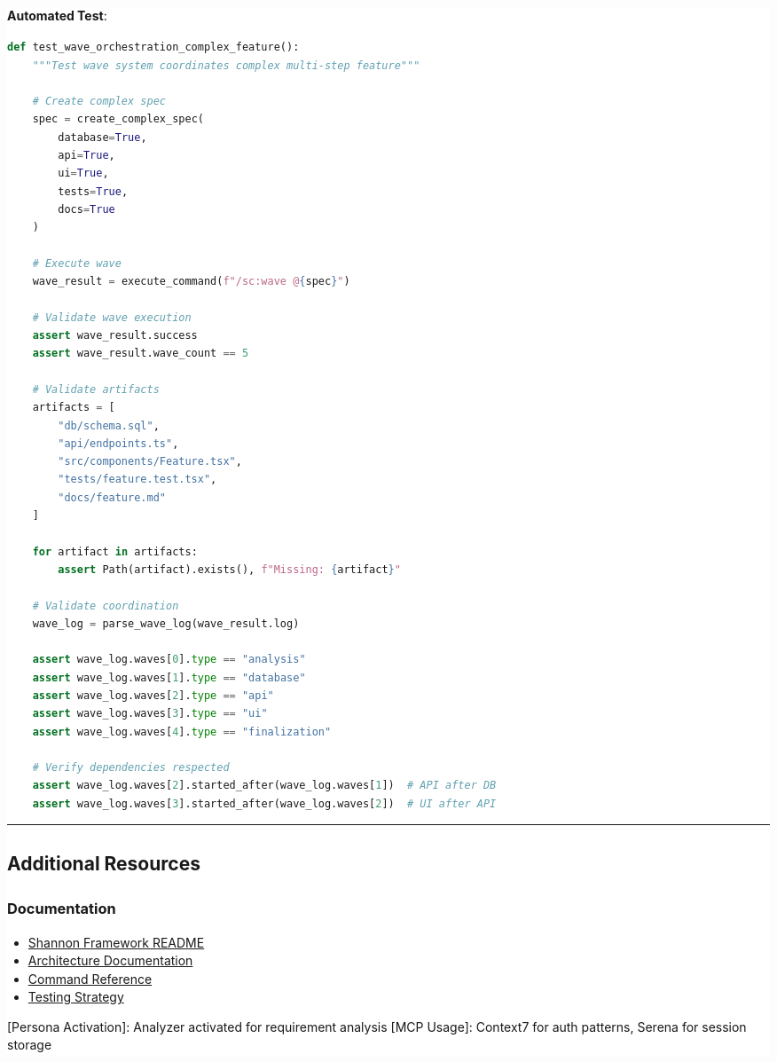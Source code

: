 **Automated Test**:
```python
def test_wave_orchestration_complex_feature():
    """Test wave system coordinates complex multi-step feature"""

    # Create complex spec
    spec = create_complex_spec(
        database=True,
        api=True,
        ui=True,
        tests=True,
        docs=True
    )

    # Execute wave
    wave_result = execute_command(f"/sc:wave @{spec}")

    # Validate wave execution
    assert wave_result.success
    assert wave_result.wave_count == 5

    # Validate artifacts
    artifacts = [
        "db/schema.sql",
        "api/endpoints.ts",
        "src/components/Feature.tsx",
        "tests/feature.test.tsx",
        "docs/feature.md"
    ]

    for artifact in artifacts:
        assert Path(artifact).exists(), f"Missing: {artifact}"

    # Validate coordination
    wave_log = parse_wave_log(wave_result.log)

    assert wave_log.waves[0].type == "analysis"
    assert wave_log.waves[1].type == "database"
    assert wave_log.waves[2].type == "api"
    assert wave_log.waves[3].type == "ui"
    assert wave_log.waves[4].type == "finalization"

    # Verify dependencies respected
    assert wave_log.waves[2].started_after(wave_log.waves[1])  # API after DB
    assert wave_log.waves[3].started_after(wave_log.waves[2])  # UI after API
```

---

## Additional Resources

### Documentation
- [Shannon Framework README](../README.md)
- [Architecture Documentation](./ARCHITECTURE.md)
- [Command Reference](../core/COMMANDS.md)
- [Testing Strategy](./TESTING_STRATEGY.md)


[Persona Activation]: Analyzer activated for requirement analysis
[MCP Usage]: Context7 for auth patterns, Serena for session storage